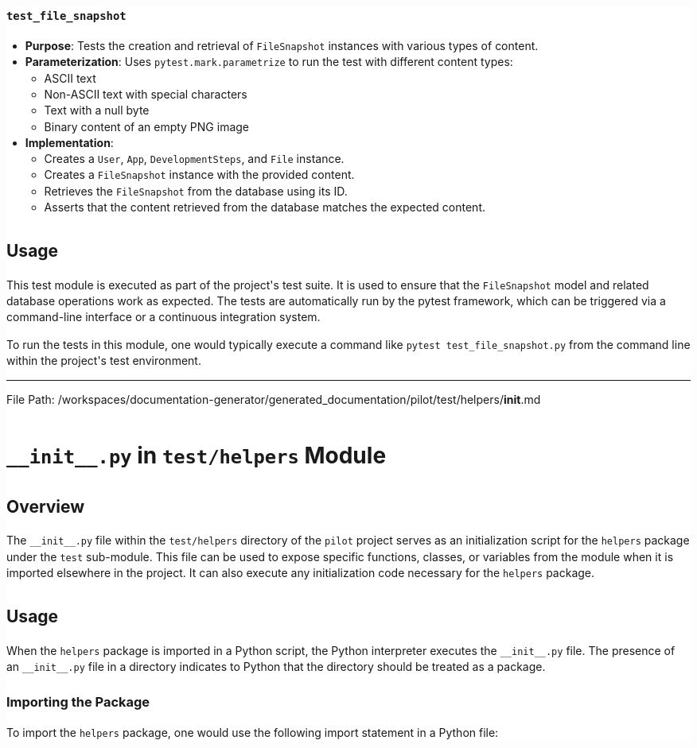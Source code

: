 ### `test_file_snapshot`

- **Purpose**: Tests the creation and retrieval of `FileSnapshot` instances with various types of content.
- **Parameterization**: Uses `pytest.mark.parametrize` to run the test with different content types:
  - ASCII text
  - Non-ASCII text with special characters
  - Text with a null byte
  - Binary content of an empty PNG image
- **Implementation**:
  - Creates a `User`, `App`, `DevelopmentSteps`, and `File` instance.
  - Creates a `FileSnapshot` instance with the provided content.
  - Retrieves the `FileSnapshot` from the database using its ID.
  - Asserts that the content retrieved from the database matches the expected content.

## Usage

This test module is executed as part of the project's test suite. It is used to ensure that the `FileSnapshot` model and related database operations work as expected. The tests are automatically run by the pytest framework, which can be triggered via a command-line interface or a continuous integration system.

To run the tests in this module, one would typically execute a command like `pytest test_file_snapshot.py` from the command line within the project's test environment.

---



File Path: /workspaces/documentation-generator/generated_documentation/pilot/test/helpers/__init__.md

# `__init__.py` in `test/helpers` Module

## Overview

The `__init__.py` file within the `test/helpers` directory of the `pilot` project serves as an initialization script for the `helpers` package under the `test` sub-module. This file can be used to expose specific functions, classes, or variables from the module when it is imported elsewhere in the project. It can also execute any initialization code necessary for the `helpers` package.

## Usage

When the `helpers` package is imported in a Python script, the Python interpreter executes the `__init__.py` file. The presence of an `__init__.py` file in a directory indicates to Python that the directory should be treated as a package.

### Importing the Package

To import the `helpers` package, one would use the following import statement in a Python file:
